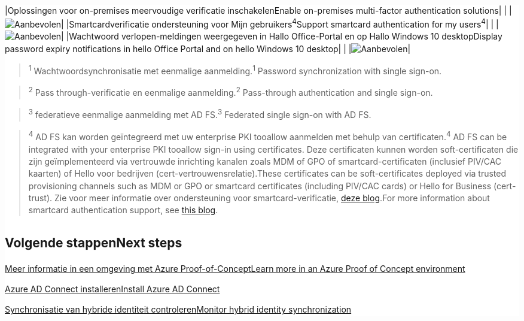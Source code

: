 |<span data-ttu-id="6056d-187">Oplossingen voor on-premises meervoudige verificatie inschakelen</span><span class="sxs-lookup"><span data-stu-id="6056d-187">Enable on-premises multi-factor authentication solutions</span></span>| | |![Aanbevolen](./media/choose-hybrid-identity-solution/ic195031.png)|
|<span data-ttu-id="6056d-189">Smartcardverificatie ondersteuning voor Mijn gebruikers<sup>4</sup></span><span class="sxs-lookup"><span data-stu-id="6056d-189">Support smartcard authentication for my users<sup>4</sup></span></span>| | |![Aanbevolen](./media/choose-hybrid-identity-solution/ic195031.png)|
|<span data-ttu-id="6056d-191">Wachtwoord verlopen-meldingen weergegeven in Hallo Office-Portal en op Hallo Windows 10 desktop</span><span class="sxs-lookup"><span data-stu-id="6056d-191">Display password expiry notifications in hello Office Portal and on hello Windows 10 desktop</span></span>| | |![Aanbevolen](./media/choose-hybrid-identity-solution/ic195031.png)|

> <span data-ttu-id="6056d-193"><sup>1</sup> Wachtwoordsynchronisatie met eenmalige aanmelding.</span><span class="sxs-lookup"><span data-stu-id="6056d-193"><sup>1</sup> Password synchronization with single sign-on.</span></span> 

> <span data-ttu-id="6056d-194"><sup>2</sup> Pass through-verificatie en eenmalige aanmelding.</span><span class="sxs-lookup"><span data-stu-id="6056d-194"><sup>2</sup> Pass-through authentication and single sign-on.</span></span> 

> <span data-ttu-id="6056d-195"><sup>3</sup> federatieve eenmalige aanmelding met AD FS.</span><span class="sxs-lookup"><span data-stu-id="6056d-195"><sup>3</sup> Federated single sign-on with AD FS.</span></span>

> <span data-ttu-id="6056d-196"><sup>4</sup> AD FS kan worden geïntegreerd met uw enterprise PKI tooallow aanmelden met behulp van certificaten.</span><span class="sxs-lookup"><span data-stu-id="6056d-196"><sup>4</sup> AD FS can be integrated with your enterprise PKI tooallow sign-in using certificates.</span></span> <span data-ttu-id="6056d-197">Deze certificaten kunnen worden soft-certificaten die zijn geïmplementeerd via vertrouwde inrichting kanalen zoals MDM of GPO of smartcard-certificaten (inclusief PIV/CAC kaarten) of Hello voor bedrijven (cert-vertrouwensrelatie).</span><span class="sxs-lookup"><span data-stu-id="6056d-197">These certificates can be soft-certificates deployed via trusted provisioning channels such as MDM or GPO or smartcard certificates (including PIV/CAC cards) or Hello for Business (cert-trust).</span></span> <span data-ttu-id="6056d-198">Zie voor meer informatie over ondersteuning voor smartcard-verificatie, [deze blog](https://blogs.msdn.microsoft.com/samueld/2016/07/19/adfs-certauth-aad-o365/).</span><span class="sxs-lookup"><span data-stu-id="6056d-198">For more information about smartcard authentication support, see [this blog](https://blogs.msdn.microsoft.com/samueld/2016/07/19/adfs-certauth-aad-o365/).</span></span>


## <a name="next-steps"></a><span data-ttu-id="6056d-199">Volgende stappen</span><span class="sxs-lookup"><span data-stu-id="6056d-199">Next steps</span></span>
[<span data-ttu-id="6056d-200">Meer informatie in een omgeving met Azure Proof-of-Concept</span><span class="sxs-lookup"><span data-stu-id="6056d-200">Learn more in an Azure Proof of Concept environment</span></span>](https://aka.ms/aad-poc)

[<span data-ttu-id="6056d-201">Azure AD Connect installeren</span><span class="sxs-lookup"><span data-stu-id="6056d-201">Install Azure AD Connect</span></span>](http://go.microsoft.com/fwlink/?LinkId=615771)

[<span data-ttu-id="6056d-202">Synchronisatie van hybride identiteit controleren</span><span class="sxs-lookup"><span data-stu-id="6056d-202">Monitor hybrid identity synchronization</span></span>](https://docs.microsoft.com/azure/active-directory/connect-health/active-directory-aadconnect-health)

